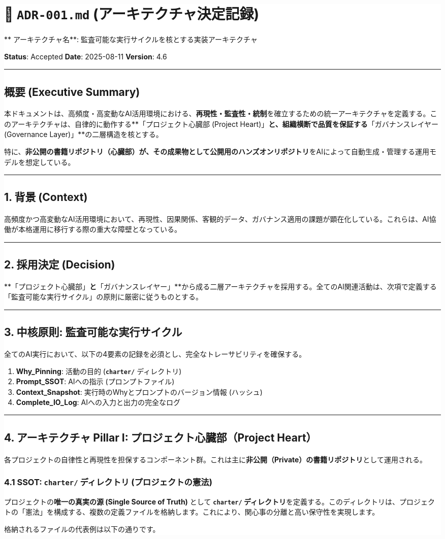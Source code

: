 # 📄 `ADR-001.md` (アーキテクチャ決定記録)

** アーキテクチャ名**: 監査可能な実行サイクルを核とする実装アーキテクチャ

**Status**: Accepted
**Date**: 2025-08-11
**Version**: 4.6

-----

## 概要 (Executive Summary)

本ドキュメントは、高頻度・高変動なAI活用環境における、**再現性・監査性・統制**を確立するための統一アーキテクチャを定義する。このアーキテクチャは、自律的に動作する**「プロジェクト心臓部 (Project Heart)」**と、組織横断で品質を保証する**「ガバナンスレイヤー (Governance Layer)」**の二層構造を核とする。

特に、**非公開の書籍リポジトリ（心臓部）が、その成果物として公開用のハンズオンリポジトリ**をAIによって自動生成・管理する運用モデルを想定している。

-----

## 1. 背景 (Context)

高頻度かつ高変動なAI活用環境において、再現性、因果関係、客観的データ、ガバナンス適用の課題が顕在化している。これらは、AI協働が本格運用に移行する際の重大な障壁となっている。

-----

## 2. 採用決定 (Decision)

**「プロジェクト心臓部」**と**「ガバナンスレイヤー」**から成る二層アーキテクチャを採用する。全てのAI関連活動は、次項で定義する「監査可能な実行サイクル」の原則に厳密に従うものとする。

-----

## 3. 中核原則: 監査可能な実行サイクル

全てのAI実行において、以下の4要素の記録を必須とし、完全なトレーサビリティを確保する。

1.  **Why_Pinning**: 活動の目的 (**`charter/`** ディレクトリ)
2.  **Prompt_SSOT**: AIへの指示 (プロンプトファイル)
3.  **Context_Snapshot**: 実行時のWhyとプロンプトのバージョン情報 (ハッシュ)
4.  **Complete_IO_Log**: AIへの入力と出力の完全なログ

-----

## 4. アーキテクチャ Pillar I: プロジェクト心臓部（Project Heart）

各プロジェクトの自律性と再現性を担保するコンポーネント群。これは主に**非公開（Private）の書籍リポジトリ**として運用される。

### 4.1 SSOT: `charter/` ディレクトリ (プロジェクトの憲法)

プロジェクトの**唯一の真実の源 (Single Source of Truth)** として **`charter/` ディレクトリ**を定義する。このディレクトリは、プロジェクトの「憲法」を構成する、複数の定義ファイルを格納します。これにより、関心事の分離と高い保守性を実現します。

格納されるファイルの代表例は以下の通りです。

